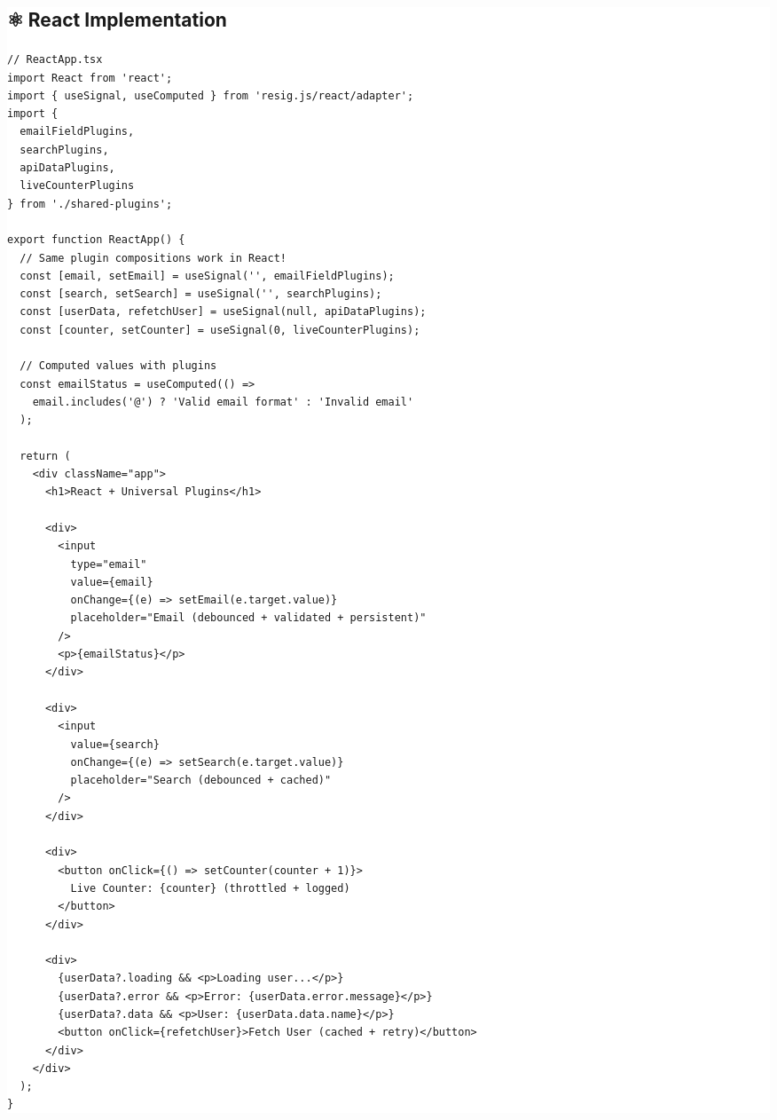 
## ⚛️ **React Implementation**

```tsx
// ReactApp.tsx
import React from 'react';
import { useSignal, useComputed } from 'resig.js/react/adapter';
import { 
  emailFieldPlugins, 
  searchPlugins, 
  apiDataPlugins, 
  liveCounterPlugins 
} from './shared-plugins';

export function ReactApp() {
  // Same plugin compositions work in React!
  const [email, setEmail] = useSignal('', emailFieldPlugins);
  const [search, setSearch] = useSignal('', searchPlugins);
  const [userData, refetchUser] = useSignal(null, apiDataPlugins);
  const [counter, setCounter] = useSignal(0, liveCounterPlugins);

  // Computed values with plugins
  const emailStatus = useComputed(() => 
    email.includes('@') ? 'Valid email format' : 'Invalid email'
  );

  return (
    <div className="app">
      <h1>React + Universal Plugins</h1>
      
      <div>
        <input 
          type="email"
          value={email}
          onChange={(e) => setEmail(e.target.value)}
          placeholder="Email (debounced + validated + persistent)"
        />
        <p>{emailStatus}</p>
      </div>

      <div>
        <input 
          value={search}
          onChange={(e) => setSearch(e.target.value)}
          placeholder="Search (debounced + cached)"
        />
      </div>

      <div>
        <button onClick={() => setCounter(counter + 1)}>
          Live Counter: {counter} (throttled + logged)
        </button>
      </div>

      <div>
        {userData?.loading && <p>Loading user...</p>}
        {userData?.error && <p>Error: {userData.error.message}</p>}
        {userData?.data && <p>User: {userData.data.name}</p>}
        <button onClick={refetchUser}>Fetch User (cached + retry)</button>
      </div>
    </div>
  );
}
```
